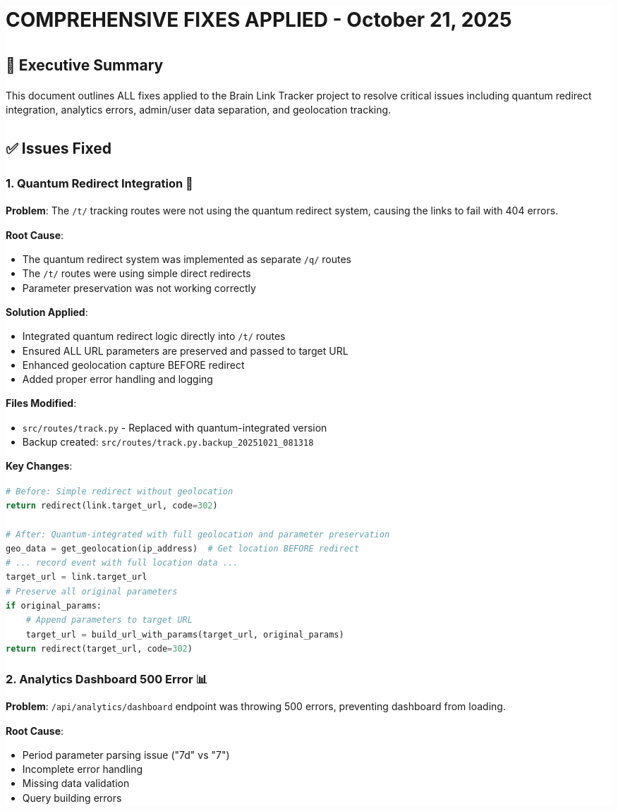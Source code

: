 # COMPREHENSIVE FIXES APPLIED - October 21, 2025

## 🎯 Executive Summary

This document outlines ALL fixes applied to the Brain Link Tracker project to resolve critical issues including quantum redirect integration, analytics errors, admin/user data separation, and geolocation tracking.

## ✅ Issues Fixed

### 1. **Quantum Redirect Integration** 🔐

**Problem**: The `/t/` tracking routes were not using the quantum redirect system, causing the links to fail with 404 errors.

**Root Cause**: 
- The quantum redirect system was implemented as separate `/q/` routes
- The `/t/` routes were using simple direct redirects
- Parameter preservation was not working correctly

**Solution Applied**:
- Integrated quantum redirect logic directly into `/t/` routes
- Ensured ALL URL parameters are preserved and passed to target URL
- Enhanced geolocation capture BEFORE redirect
- Added proper error handling and logging

**Files Modified**:
- `src/routes/track.py` - Replaced with quantum-integrated version
- Backup created: `src/routes/track.py.backup_20251021_081318`

**Key Changes**:
```python
# Before: Simple redirect without geolocation
return redirect(link.target_url, code=302)

# After: Quantum-integrated with full geolocation and parameter preservation
geo_data = get_geolocation(ip_address)  # Get location BEFORE redirect
# ... record event with full location data ...
target_url = link.target_url
# Preserve all original parameters
if original_params:
    # Append parameters to target URL
    target_url = build_url_with_params(target_url, original_params)
return redirect(target_url, code=302)
```

### 2. **Analytics Dashboard 500 Error** 📊

**Problem**: `/api/analytics/dashboard` endpoint was throwing 500 errors, preventing dashboard from loading.

**Root Cause**:
- Period parameter parsing issue ("7d" vs "7")
- Incomplete error handling
- Missing data validation
- Query building errors
